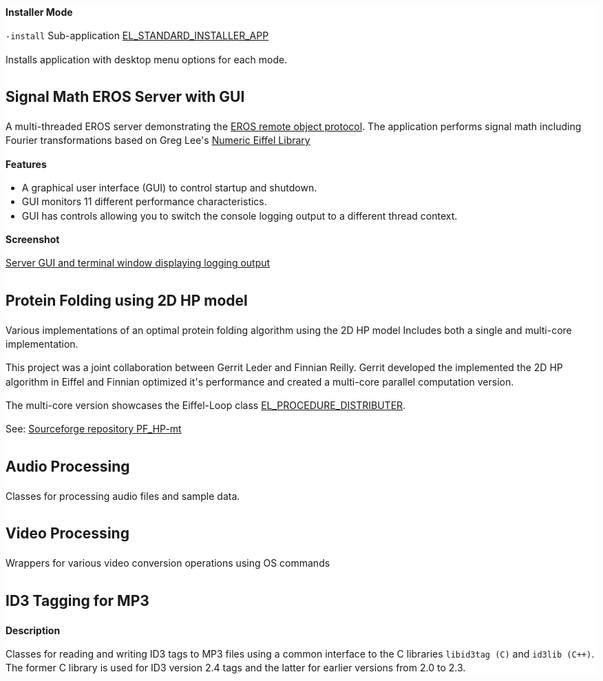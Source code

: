 **Installer Mode**

`-install` Sub-application [EL_STANDARD_INSTALLER_APP](https://github.com/finnianr/eiffel-loop/tree/master/library/runtime/app-manage/standard-app/el_standard_installer_app.e)

Installs application with desktop menu options for each mode.

## Signal Math EROS Server with GUI

A multi-threaded EROS server demonstrating the [EROS remote object protocol](https://github.com/finnianr/eiffel-loop/tree/master/library/eros.pecf). The application performs signal math including Fourier transformations based on Greg Lee's [Numeric Eiffel Library](https://teameiffel.blogspot.com/2006/04/greg-lees-numeric-eiffel-library.html)

**Features**

* A graphical user interface (GUI) to control startup and shutdown.
* GUI monitors 11 different performance characteristics.
* GUI has controls allowing you to switch the console logging output to a different thread context.

**Screenshot**

[Server GUI and terminal window displaying logging output](http://www.eiffel-loop.com/images/screenshot/console-thread-switch.png)

## Protein Folding using 2D HP model

Various implementations of an optimal protein folding algorithm using the 2D HP model Includes both a single and multi-core implementation.

This project was a joint collaboration between Gerrit Leder and Finnian Reilly. Gerrit developed the implemented the 2D HP algorithm in Eiffel and Finnian optimized it's performance and created a multi-core parallel computation version.

The multi-core version showcases the Eiffel-Loop class [EL_PROCEDURE_DISTRIBUTER](https://github.com/finnianr/eiffel-loop/tree/master/library/runtime/concurrency/communication/producer-consumer/distributer/el_procedure_distributer.e).

See: [Sourceforge repository PF_HP-mt](https://sourceforge.net/p/pfhp/PF_HP-mt)

## Audio Processing

Classes for processing audio files and sample data.

## Video Processing

Wrappers for various video conversion operations using OS commands

## ID3 Tagging for MP3

**Description**

Classes for reading and writing ID3 tags to MP3 files using a common interface to the C libraries `libid3tag (C)` and `id3lib (C++)`. The former C library is used for ID3 version 2.4 tags and the latter for earlier versions from 2.0 to 2.3.
